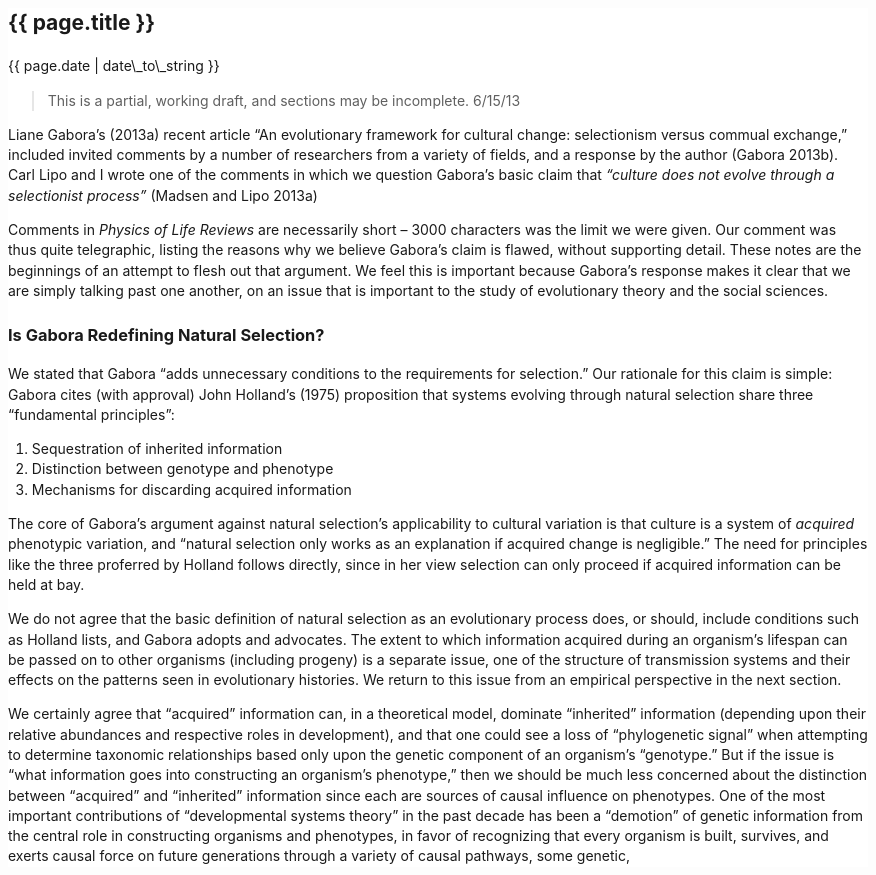 {{ page.title }}
----------------

<div class="publish_date">
{{ page.date | date\_to\_string }}
</div>

> This is a partial, working draft, and sections may be incomplete.
> 6/15/13

Liane Gabora’s (2013a) recent article “An evolutionary framework for
cultural change: selectionism versus commual exchange,” included invited
comments by a number of researchers from a variety of fields, and a
response by the author (Gabora 2013b). Carl Lipo and I wrote one of the
comments in which we question Gabora’s basic claim that *“culture does
not evolve through a selectionist process”* (Madsen and Lipo 2013a)

Comments in *Physics of Life Reviews* are necessarily short – 3000
characters was the limit we were given. Our comment was thus quite
telegraphic, listing the reasons why we believe Gabora’s claim is
flawed, without supporting detail. These notes are the beginnings of an
attempt to flesh out that argument. We feel this is important because
Gabora’s response makes it clear that we are simply talking past one
another, on an issue that is important to the study of evolutionary
theory and the social sciences.

### Is Gabora Redefining Natural Selection?

We stated that Gabora “adds unnecessary conditions to the requirements
for selection.” Our rationale for this claim is simple: Gabora cites
(with approval) John Holland’s (1975) proposition that systems evolving
through natural selection share three “fundamental principles”:

1.  Sequestration of inherited information
2.  Distinction between genotype and phenotype
3.  Mechanisms for discarding acquired information

The core of Gabora’s argument against natural selection’s applicability
to cultural variation is that culture is a system of *acquired*
phenotypic variation, and “natural selection only works as an
explanation if acquired change is negligible.” The need for principles
like the three proferred by Holland follows directly, since in her view
selection can only proceed if acquired information can be held at bay.

We do not agree that the basic definition of natural selection as an
evolutionary process does, or should, include conditions such as Holland
lists, and Gabora adopts and advocates. The extent to which information
acquired during an organism’s lifespan can be passed on to other
organisms (including progeny) is a separate issue, one of the structure
of transmission systems and their effects on the patterns seen in
evolutionary histories. We return to this issue from an empirical
perspective in the next section.

We certainly agree that “acquired” information can, in a theoretical
model, dominate “inherited” information (depending upon their relative
abundances and respective roles in development), and that one could see
a loss of “phylogenetic signal” when attempting to determine taxonomic
relationships based only upon the genetic component of an organism’s
“genotype.” But if the issue is “what information goes into constructing
an organism’s phenotype,” then we should be much less concerned about
the distinction between “acquired” and “inherited” information since
each are sources of causal influence on phenotypes. One of the most
important contributions of “developmental systems theory” in the past
decade has been a “demotion” of genetic information from the central
role in constructing organisms and phenotypes, in favor of recognizing
that every organism is built, survives, and exerts causal force on
future generations through a variety of causal pathways, some genetic,